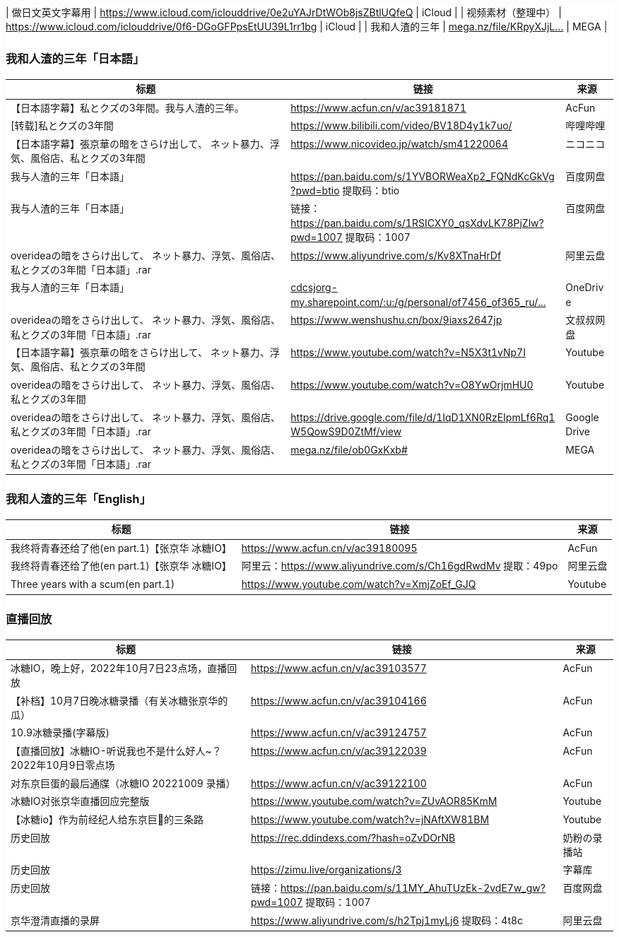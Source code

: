| 做日文英文字幕用 | https://www.icloud.com/iclouddrive/0e2uYAJrDtWOb8jsZBtlUQfeQ | iCloud |
| 视频素材（整理中） | https://www.icloud.com/iclouddrive/0f6-DGoGFPpsEtUU39L1rr1bg | iCloud |
| 我和人渣的三年 | [mega.nz/file/KRpyXJjL...](https://mega.nz/file/KRpyXJjL#mQ_kfWSrn2bm6pYYtTLXiN4dHMNPcw5i7RO1GaOI-YE) | MEGA |

### 我和人渣的三年「日本語」

| 标题 | 链接 | 来源 |
| --- | --- | --- |
| 【日本語字幕】私とクズの3年間。我与人渣的三年。 | https://www.acfun.cn/v/ac39181871 | AcFun |
| [转载]私とクズの3年間 | https://www.bilibili.com/video/BV18D4y1k7uo/ | 哔哩哔哩 |
| 【日本語字幕】張京華の暗をさらけ出して、 ネット暴力、浮気、風俗店、私とクズの3年間 | https://www.nicovideo.jp/watch/sm41220064 | ニコニコ |
| 我与人渣的三年「日本語」 | https://pan.baidu.com/s/1YVBORWeaXp2_FQNdKcGkVg?pwd=btio 提取码：btio | 百度网盘 |
| 我与人渣的三年「日本語」 | 链接：https://pan.baidu.com/s/1RSICXY0_qsXdvLK78PjZlw?pwd=1007 提取码：1007 | 百度网盘 |
| overideaの暗をさらけ出して、 ネット暴力、浮気、風俗店、私とクズの3年間「日本語」.rar | https://www.aliyundrive.com/s/Kv8XTnaHrDf | 阿里云盘 |
| 我与人渣的三年「日本語」 | [cdcsjorg-my.sharepoint.com/:u:/g/personal/of7456_of365_ru/...](https://cdcsjorg-my.sharepoint.com/:u:/g/personal/of7456_of365_ru/EbIAJtdz2wZFsEXFpAE49zAB_2wJshgga8_IYzRPmua-XQ?e=DBU46F) | OneDrive |
| overideaの暗をさらけ出して、 ネット暴力、浮気、風俗店、私とクズの3年間「日本語」.rar | https://www.wenshushu.cn/box/9iaxs2647jp | 文叔叔网盘 |
| 【日本語字幕】張京華の暗をさらけ出して、 ネット暴力、浮気、風俗店、私とクズの3年間 | https://www.youtube.com/watch?v=N5X3t1vNp7I | Youtube |
| overideaの暗をさらけ出して、 ネット暴力、浮気、風俗店、私とクズの3年間 | https://www.youtube.com/watch?v=O8YwOrjmHU0 | Youtube |
| overideaの暗をさらけ出して、 ネット暴力、浮気、風俗店、私とクズの3年間「日本語」.rar | https://drive.google.com/file/d/1IqD1XN0RzEIpmLf6Rq1W5QowS9D0ZtMf/view | Google Drive |
| overideaの暗をさらけ出して、 ネット暴力、浮気、風俗店、私とクズの3年間「日本語」.rar | [mega.nz/file/ob0GxKxb#](https://mega.nz/file/ob0GxKxb#tYEnRpnJY0rBCkBvhlWwQpG0GQzANHjWg8DGDnMQghQ) | MEGA |

### 我和人渣的三年「English」

| 标题 | 链接 | 来源 |
| --- | --- | --- |
| 我终将青春还给了他(en part.1)【张京华 冰糖IO】 | https://www.acfun.cn/v/ac39180095 | AcFun |
| 我终将青春还给了他(en part.1)【张京华 冰糖IO】 | 阿里云：https://www.aliyundrive.com/s/Ch16gdRwdMv 提取：49po | 阿里云盘 |
| Three years with a scum(en part.1) | https://www.youtube.com/watch?v=XmjZoEf_GJQ | Youtube |

### 直播回放

| 标题 | 链接 | 来源 |
| --- | --- | --- |
| 冰糖IO，晚上好，2022年10月7日23点场，直播回放 | https://www.acfun.cn/v/ac39103577 | AcFun |
| 【补档】10月7日晚冰糖录播（有关冰糖张京华的瓜） | https://www.acfun.cn/v/ac39104166 | AcFun |
| 10.9冰糖录播(字幕版) | https://www.acfun.cn/v/ac39124757 | AcFun |
| 【直播回放】冰糖IO-听说我也不是什么好人~？2022年10月9日零点场 | https://www.acfun.cn/v/ac39122039 | AcFun |
| 对东京巨蛋的最后通牒（冰糖IO 20221009 录播） | https://www.acfun.cn/v/ac39122100 | AcFun |
| 冰糖IO对张京华直播回应完整版 | https://www.youtube.com/watch?v=ZUvAOR85KmM | Youtube |
| 【冰糖io】作为前经纪人给东京巨🥚的三条路 | https://www.youtube.com/watch?v=jNAftXW81BM | Youtube |
| 历史回放 | https://rec.ddindexs.com/?hash=oZvDOrNB | 奶粉の录播站 |
| 历史回放 | https://zimu.live/organizations/3 | 字幕库 |
| 历史回放 | 链接：https://pan.baidu.com/s/11MY_AhuTUzEk-2vdE7w_gw?pwd=1007 提取码：1007 | 百度网盘 |
| 京华澄清直播的录屏 | https://www.aliyundrive.com/s/h2Tpj1myLj6 提取码：4t8c | 阿里云盘 |
